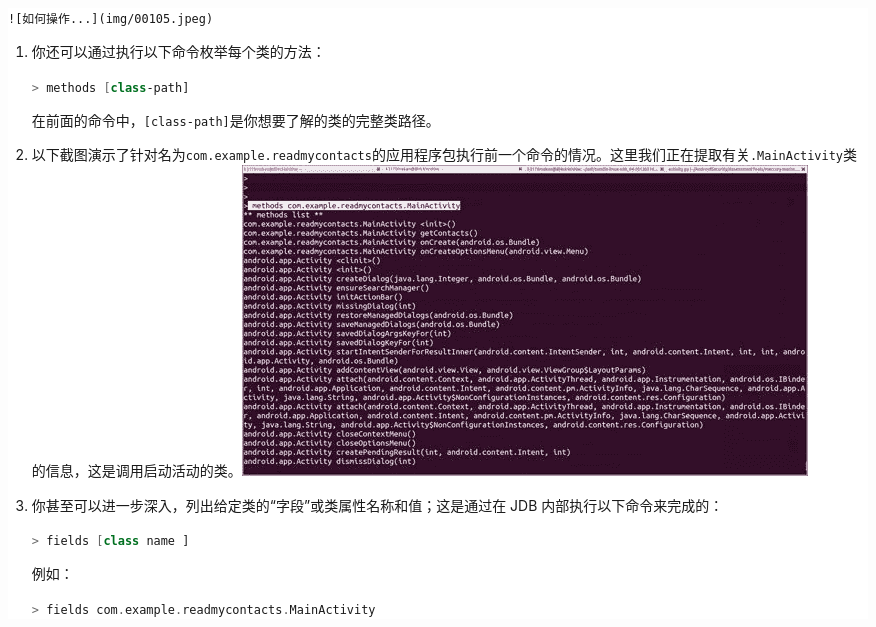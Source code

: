     ![如何操作...](img/00105.jpeg)

1.  你还可以通过执行以下命令枚举每个类的方法：

    ```kt
    > methods [class-path]

    ```

    在前面的命令中，`[class-path]`是你想要了解的类的完整类路径。

1.  以下截图演示了针对名为`com.example.readmycontacts`的应用程序包执行前一个命令的情况。这里我们正在提取有关`.MainActivity`类的信息，这是调用启动活动的类。![如何操作...](img/00106.jpeg)

1.  你甚至可以进一步深入，列出给定类的“字段”或类属性名称和值；这是通过在 JDB 内部执行以下命令来完成的：

    ```kt
    > fields [class name ]

    ```

    例如：

    ```kt
    > fields com.example.readmycontacts.MainActivity

    ```
